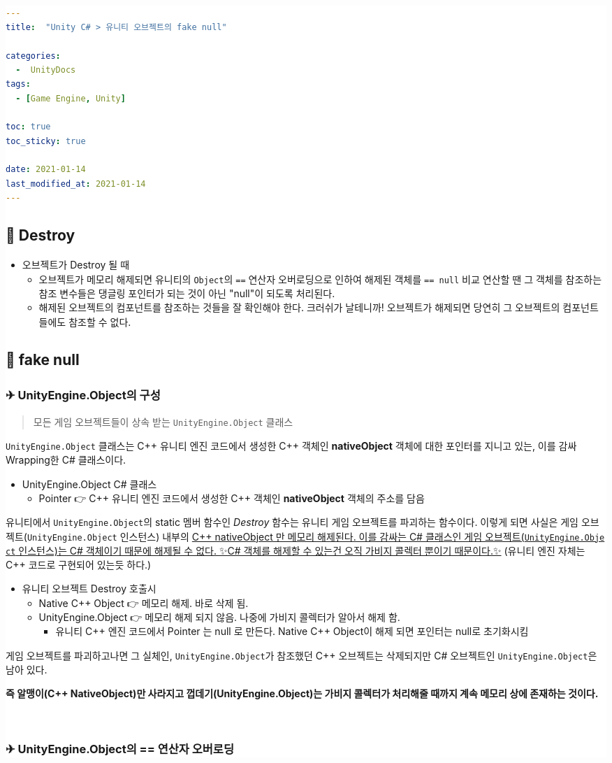 ```yaml
---
title:  "Unity C# > 유니티 오브젝트의 fake null" 

categories:
  -  UnityDocs
tags:
  - [Game Engine, Unity]

toc: true
toc_sticky: true

date: 2021-01-14
last_modified_at: 2021-01-14
---
```


## 🚀 Destroy

- 오브젝트가 Destroy 될 때 
  - 오브젝트가 메모리 해제되면 유니티의 `Object`의 `==` 연산자 오버로딩으로 인하여 해제된 객체를 `== null` 비교 연산할 땐 그 객체를 참조하는 참조 변수들은 댕글링 포인터가 되는 것이 아닌 "null"이 되도록 처리된다.
  - 해제된 오브젝트의 컴포넌트를 참조하는 것들을 잘 확인해야 한다. 크러쉬가 날테니까! 오브젝트가 해제되면 당연히 그 오브젝트의 컴포넌트들에도 참조할 수 없다.

## 🚀 fake null

### ✈ UnityEngine.Object의 구성

> 모든 게임 오브젝트들이 상속 받는 `UnityEngine.Object` 클래스

`UnityEngine.Object` 클래스는 C++ 유니티 엔진 코드에서 생성한 C++ 객체인 **nativeObject** 객체에 대한 포인터를 지니고 있는, 이를 감싸 Wrapping한 C# 클래스이다.

- UnityEngine.Object C# 클래스
  - Pointer 👉 C++ 유니티 엔진 코드에서 생성한 C++ 객체인 **nativeObject** 객체의 주소를 담음

유니티에서 `UnityEngine.Object`의 static 멤버 함수인 *Destroy* 함수는 유니티 게임 오브젝트를 파괴하는 함수이다. 이렇게 되면 사실은 게임 오브젝트(`UnityEngine.Object` 인스턴스) 내부의 <u>C++ nativeObject 만 메모리 해제된다. 이를 감싸는 C# 클래스인 게임 오브젝트(`UnityEngine.Object` 인스턴스)는 C# 객체이기 때문에 해제될 수 없다. ✨C# 객체를 해제할 수 있는건 오직 가비지 콜렉터 뿐이기 때문이다.✨</u> (유니티 엔진 자체는 C++ 코드로 구현되어 있는듯 하다.)

- 유니티 오브젝트 Destroy 호출시 
  - Native C++ Object 👉 메모리 해제. 바로 삭제 됨.
  - UnityEngine.Object 👉 메모리 해제 되지 않음. 나중에 가비지 콜렉터가 알아서 해제 함.
    - 유니티 C++ 엔진 코드에서 Pointer 는 null 로 만든다. Native C++ Object이 해제 되면 포인터는 null로 초기화시킴

게임 오브젝트를 파괴하고나면 그 실체인, `UnityEngine.Object`가 참조했던 C++ 오브젝트는 삭제되지만 C# 오브젝트인 `UnityEngine.Object`은 남아 있다. 

**즉 알맹이(C++ NativeObject)만 사라지고 껍데기(UnityEngine.Object)는 가비지 콜렉터가 처리해줄 때까지 계속 메모리 상에 존재하는 것이다.**

<br>

### ✈ UnityEngine.Object의 == 연산자 오버로딩
